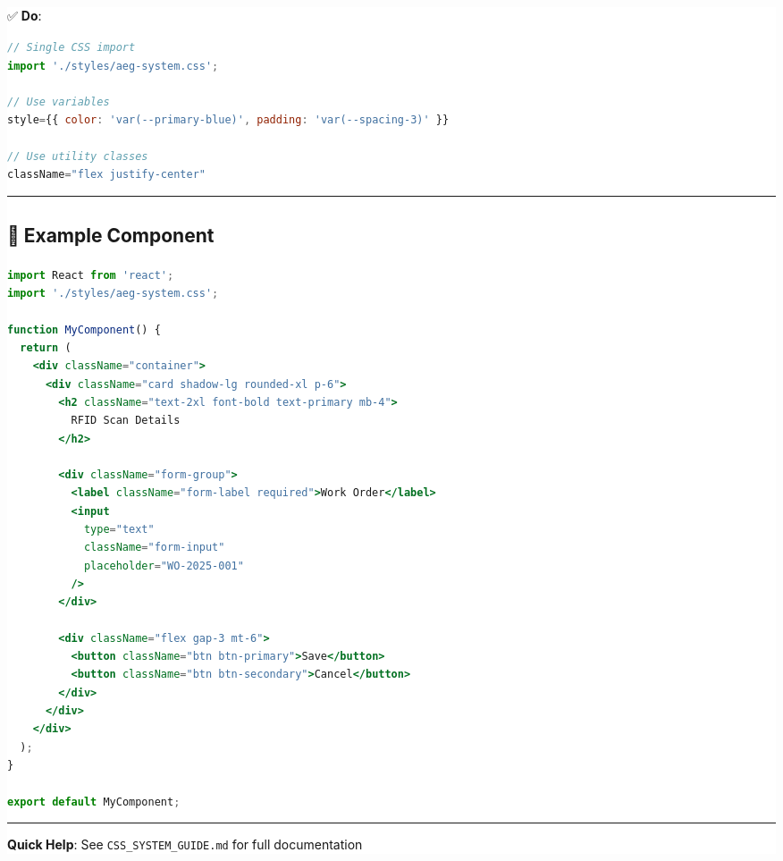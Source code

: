 ✅ **Do**:
```jsx
// Single CSS import
import './styles/aeg-system.css';

// Use variables
style={{ color: 'var(--primary-blue)', padding: 'var(--spacing-3)' }}

// Use utility classes
className="flex justify-center"
```

---

## 📝 Example Component

```jsx
import React from 'react';
import './styles/aeg-system.css';

function MyComponent() {
  return (
    <div className="container">
      <div className="card shadow-lg rounded-xl p-6">
        <h2 className="text-2xl font-bold text-primary mb-4">
          RFID Scan Details
        </h2>
        
        <div className="form-group">
          <label className="form-label required">Work Order</label>
          <input 
            type="text" 
            className="form-input"
            placeholder="WO-2025-001"
          />
        </div>
        
        <div className="flex gap-3 mt-6">
          <button className="btn btn-primary">Save</button>
          <button className="btn btn-secondary">Cancel</button>
        </div>
      </div>
    </div>
  );
}

export default MyComponent;
```

---

**Quick Help**: See `CSS_SYSTEM_GUIDE.md` for full documentation
